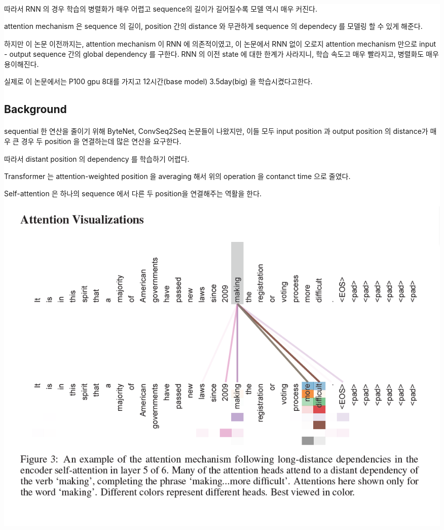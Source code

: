 따라서 RNN 의 경우 학습의 병렬화가 매우 어렵고 sequence의 길이가 길어질수록 모델 역시 매우 커진다.

attention mechanism 은 sequence 의 길이, position 간의 distance 와 무관하게 sequence 의 dependecy 를 모델링 할 수 있게 해준다.

하지만 이 논문 이전까지는, attention mechanism 이 RNN 에 의존적이였고, 이 논문에서 RNN 없이 오로지 attention mechanism 만으로 input - output sequence 간의 global dependency 를 구한다. RNN 의 이전 state 에 대한 한계가 사라지니, 학습 속도고 매우 빨라지고, 병렬화도 매우 용이해진다.

실제로 이 논문에서는 P100 gpu 8대를 가지고 12시간(base model) 3.5day(big) 을 학습시켰다고한다.



## Background

sequential 한 연산을 줄이기 위해 ByteNet, ConvSeq2Seq 논문들이 나왔지만, 이들 모두 input position 과 output position 의 distance가 매우 큰 경우 두 position 을 연결하는데 많은 연산을 요구한다.

따라서 distant position 의 dependency 를 학습하기 어렵다.

Transformer 는 attention-weighted position 을 averaging 해서 위의 operation 을 contanct time 으로 줄였다.



Self-attention 은 하나의 sequence 에서 다른 두 position을 연결해주는 역활을 한다. 

![1566648238710](../images/1566648238710.png)
